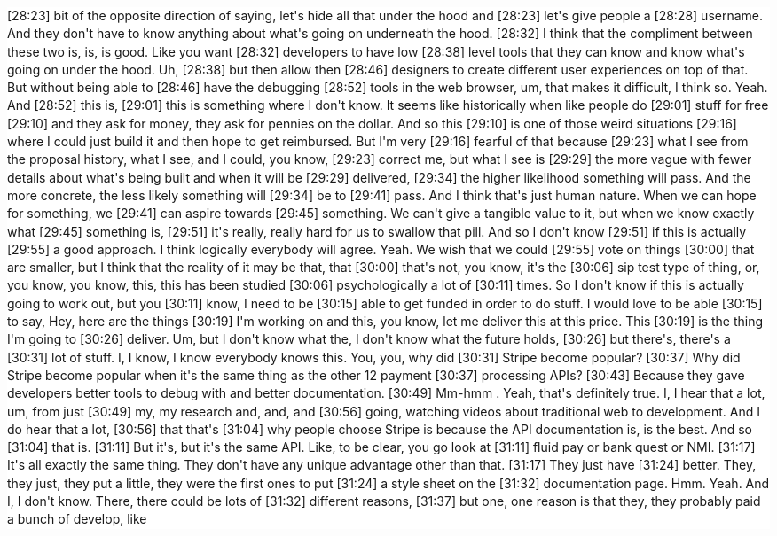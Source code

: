 [28:23] bit of the opposite direction of saying, let's hide all that under the hood and
[28:23] let's give people a
[28:28] username. And they don't have to know anything about what's going on underneath the hood.
[28:32] I think that the compliment between these two is, is, is good. Like you want
[28:32] developers to have low
[28:38] level tools that they can know and know what's going on under the hood. Uh,
[28:38] but then allow then
[28:46] designers to create different user experiences on top of that. But without being able to
[28:46] have the debugging
[28:52] tools in the web browser, um, that makes it difficult, I think so. Yeah. And
[28:52] this is,
[29:01] this is something where I don't know. It seems like historically when like people do
[29:01] stuff for free
[29:10] and they ask for money, they ask for pennies on the dollar. And so this
[29:10] is one of those weird situations
[29:16] where I could just build it and then hope to get reimbursed. But I'm very
[29:16] fearful of that because
[29:23] what I see from the proposal history, what I see, and I could, you know,
[29:23] correct me, but what I see is
[29:29] the more vague with fewer details about what's being built and when it will be
[29:29] delivered,
[29:34] the higher likelihood something will pass. And the more concrete, the less likely something will
[29:34] be to
[29:41] pass. And I think that's just human nature. When we can hope for something, we
[29:41] can aspire towards
[29:45] something. We can't give a tangible value to it, but when we know exactly what
[29:45] something is,
[29:51] it's really, really hard for us to swallow that pill. And so I don't know
[29:51] if this is actually
[29:55] a good approach. I think logically everybody will agree. Yeah. We wish that we could
[29:55] vote on things
[30:00] that are smaller, but I think that the reality of it may be that, that
[30:00] that's not, you know, it's the
[30:06] sip test type of thing, or, you know, you know, this, this has been studied
[30:06] psychologically a lot of
[30:11] times. So I don't know if this is actually going to work out, but you
[30:11] know, I need to be
[30:15] able to get funded in order to do stuff. I would love to be able
[30:15] to say, Hey, here are the things
[30:19] I'm working on and this, you know, let me deliver this at this price. This
[30:19] is the thing I'm going to
[30:26] deliver. Um, but I don't know what the, I don't know what the future holds,
[30:26] but there's, there's a
[30:31] lot of stuff. I, I know, I know everybody knows this. You, you, why did
[30:31] Stripe become popular?
[30:37] Why did Stripe become popular when it's the same thing as the other 12 payment
[30:37] processing APIs?
[30:43] Because they gave developers better tools to debug with and better documentation.
[30:49] Mm-hmm . Yeah, that's definitely true. I, I hear that a lot, um, from just
[30:49] my, my research and, and, and
[30:56] going, watching videos about traditional web to development. And I do hear that a lot,
[30:56] that that's
[31:04] why people choose Stripe is because the API documentation is, is the best. And so
[31:04] that is.
[31:11] But it's, but it's the same API. Like, to be clear, you go look at
[31:11] fluid pay or bank quest or NMI.
[31:17] It's all exactly the same thing. They don't have any unique advantage other than that.
[31:17] They just have
[31:24] better. They, they just, they put a little, they were the first ones to put
[31:24] a style sheet on the
[31:32] documentation page. Hmm. Yeah. And I, I don't know. There, there could be lots of
[31:32] different reasons,
[31:37] but one, one reason is that they, they probably paid a bunch of develop, like